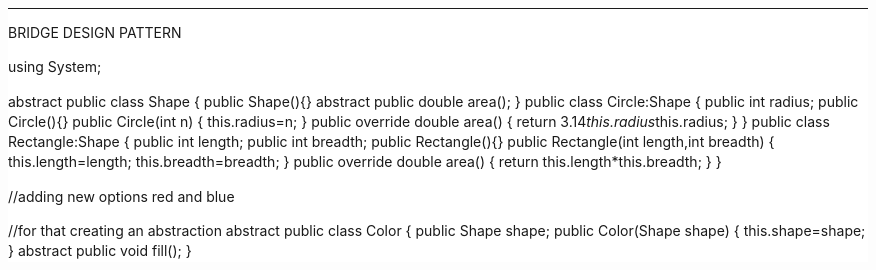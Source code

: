 




----------------------------------------------------------------------------------------------------------------------------------------------------------------------------------------------------------------------


BRIDGE DESIGN PATTERN 


using System;

abstract public class Shape
{
    public Shape(){}
    abstract public double area();
}
public class Circle:Shape
{
    public int radius;
    public Circle(){}
    public Circle(int n)
    {
        this.radius=n;
    }
    public override double area()
    {
        return 3.14*this.radius*this.radius;
    }
}
public class Rectangle:Shape
{
    public int length;
    public int breadth;
    public Rectangle(){}
    public Rectangle(int length,int breadth)
    {
        this.length=length;
        this.breadth=breadth;
    }
    public override double area()
    {
        return this.length*this.breadth;
    }
}

//adding new options red and blue

//for that creating an abstraction
abstract public class Color
{
    public Shape shape;
    public Color(Shape shape)
    {
        this.shape=shape;
    }
    abstract public void fill();
}
